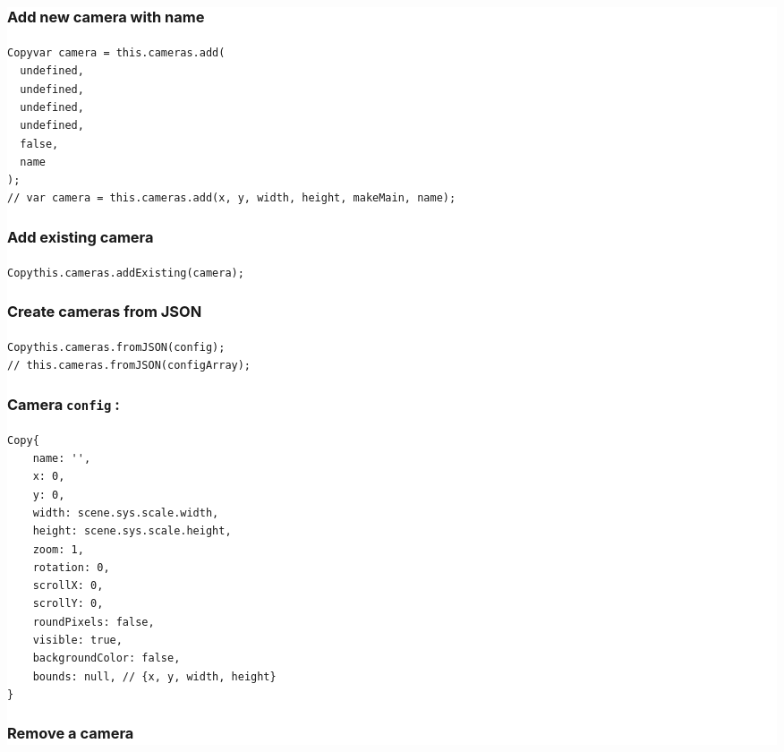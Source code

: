 ### Add new camera with name

```
Copyvar camera = this.cameras.add(
  undefined,
  undefined,
  undefined,
  undefined,
  false,
  name
);
// var camera = this.cameras.add(x, y, width, height, makeMain, name);

```

### Add existing camera

```
Copythis.cameras.addExisting(camera);

```

### Create cameras from JSON

```
Copythis.cameras.fromJSON(config);
// this.cameras.fromJSON(configArray);

```

### Camera `config` :

```
Copy{
    name: '',
    x: 0,
    y: 0,
    width: scene.sys.scale.width,
    height: scene.sys.scale.height,
    zoom: 1,
    rotation: 0,
    scrollX: 0,
    scrollY: 0,
    roundPixels: false,
    visible: true,
    backgroundColor: false,
    bounds: null, // {x, y, width, height}
}

```

### Remove a camera
